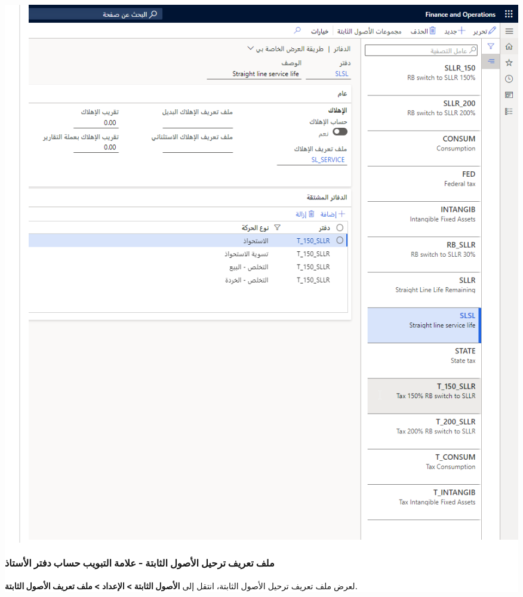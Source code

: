> ![ لقطة شاشة تُظهر الدفاتر المشتقة.](../media/derived-books.png)
 
### <a name="fixed-asset-posting-profile--ledger-account-tab"></a>ملف تعريف ترحيل الأصول الثابتة - علامة التبويب حساب دفتر الأستاذ
لعرض ملف تعريف ترحيل الأصول الثابتة، انتقل إلى **الأصول الثابتة > الإعداد > ملف تعريف الأصول الثابتة**.
